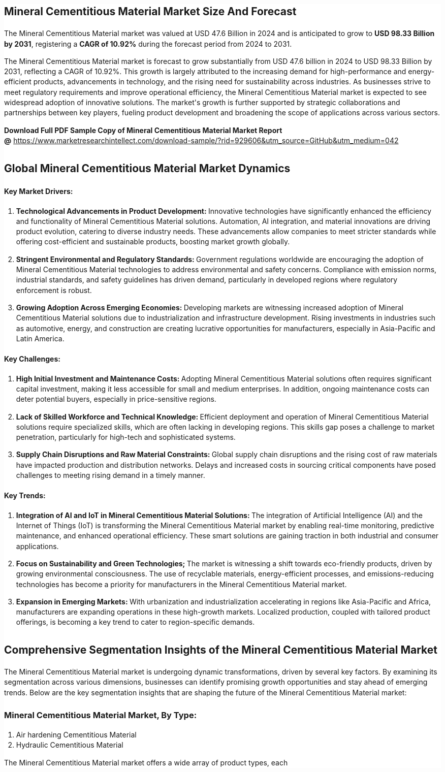 <h2>Mineral Cementitious Material Market Size And Forecast</h2><p>The Mineral Cementitious Material market was valued at USD 47.6 Billion in 2024 and is anticipated to grow to <strong>USD 98.33 Billion by 2031</strong>, registering a <strong>CAGR of 10.92%</strong> during the forecast period from 2024 to 2031.</p><p>The Mineral Cementitious Material market is forecast to grow substantially from USD 47.6 billion in 2024 to USD 98.33 Billion by 2031, reflecting a CAGR of 10.92%. This growth is largely attributed to the increasing demand for high-performance and energy-efficient products, advancements in technology, and the rising need for sustainability across industries. As businesses strive to meet regulatory requirements and improve operational efficiency, the Mineral Cementitious Material market is expected to see widespread adoption of innovative solutions. The market's growth is further supported by strategic collaborations and partnerships between key players, fueling product development and broadening the scope of applications across various sectors.</p><p><strong>Download Full PDF Sample Copy of Mineral Cementitious Material Market Report @</strong>&nbsp;<a href="https://www.marketresearchintellect.com/download-sample/?rid=929606&amp;utm_source=GitHub&amp;utm_medium=042">https://www.marketresearchintellect.com/download-sample/?rid=929606&amp;utm_source=GitHub&amp;utm_medium=042</a></p><h2>Global Mineral Cementitious Material Market Dynamics</h2><h4><strong>Key Market Drivers:</strong></h4><ol><li><p><strong>Technological Advancements in Product Development:&nbsp;</strong>Innovative technologies have significantly enhanced the efficiency and functionality of Mineral Cementitious Material solutions. Automation, AI integration, and material innovations are driving product evolution, catering to diverse industry needs. These advancements allow companies to meet stricter standards while offering cost-efficient and sustainable products, boosting market growth globally.</p></li><li><p><strong>Stringent Environmental and Regulatory Standards:&nbsp;</strong>Government regulations worldwide are encouraging the adoption of Mineral Cementitious Material technologies to address environmental and safety concerns. Compliance with emission norms, industrial standards, and safety guidelines has driven demand, particularly in developed regions where regulatory enforcement is robust.</p></li><li><p><strong>Growing Adoption Across Emerging Economies:&nbsp;</strong>Developing markets are witnessing increased adoption of Mineral Cementitious Material solutions due to industrialization and infrastructure development. Rising investments in industries such as automotive, energy, and construction are creating lucrative opportunities for manufacturers, especially in Asia-Pacific and Latin America.</p></li></ol><h4><strong>Key Challenges:</strong></h4><ol><li><p><strong>High Initial Investment and Maintenance Costs:&nbsp;</strong>Adopting Mineral Cementitious Material solutions often requires significant capital investment, making it less accessible for small and medium enterprises. In addition, ongoing maintenance costs can deter potential buyers, especially in price-sensitive regions.</p></li><li><p><strong>Lack of Skilled Workforce and Technical Knowledge:&nbsp;</strong>Efficient deployment and operation of Mineral Cementitious Material solutions require specialized skills, which are often lacking in developing regions. This skills gap poses a challenge to market penetration, particularly for high-tech and sophisticated systems.</p></li><li><p><strong>Supply Chain Disruptions and Raw Material Constraints:&nbsp;</strong>Global supply chain disruptions and the rising cost of raw materials have impacted production and distribution networks. Delays and increased costs in sourcing critical components have posed challenges to meeting rising demand in a timely manner.</p></li></ol><h4><strong>Key Trends:</strong></h4><ol><li><p><strong>Integration of AI and IoT in Mineral Cementitious Material Solutions:&nbsp;</strong>The integration of Artificial Intelligence (AI) and the Internet of Things (IoT) is transforming the Mineral Cementitious Material market by enabling real-time monitoring, predictive maintenance, and enhanced operational efficiency. These smart solutions are gaining traction in both industrial and consumer applications.</p></li><li><p><strong>Focus on Sustainability and Green Technologies;&nbsp;</strong>The market is witnessing a shift towards eco-friendly products, driven by growing environmental consciousness. The use of recyclable materials, energy-efficient processes, and emissions-reducing technologies has become a priority for manufacturers in the Mineral Cementitious Material market.</p></li><li><p><strong>Expansion in Emerging Markets:&nbsp;</strong>With urbanization and industrialization accelerating in regions like Asia-Pacific and Africa, manufacturers are expanding operations in these high-growth markets. Localized production, coupled with tailored product offerings, is becoming a key trend to cater to region-specific demands.</p></li></ol><div class="article-main__content" data-test-id="publishing-text-block"><h2>Comprehensive Segmentation Insights of the Mineral Cementitious Material Market</h2><p>The Mineral Cementitious Material market is undergoing dynamic transformations, driven by several key factors. By examining its segmentation across various dimensions, businesses can identify promising growth opportunities and stay ahead of emerging trends. Below are the key segmentation insights that are shaping the future of the Mineral Cementitious Material market:</p><h3><strong>Mineral Cementitious Material Market, By Type:<br /></strong></h3><ol><li>Air hardening Cementitious Material<li> Hydraulic Cementitious Material</li></ol><p>The Mineral Cementitious Material market offers a wide array of product types, each